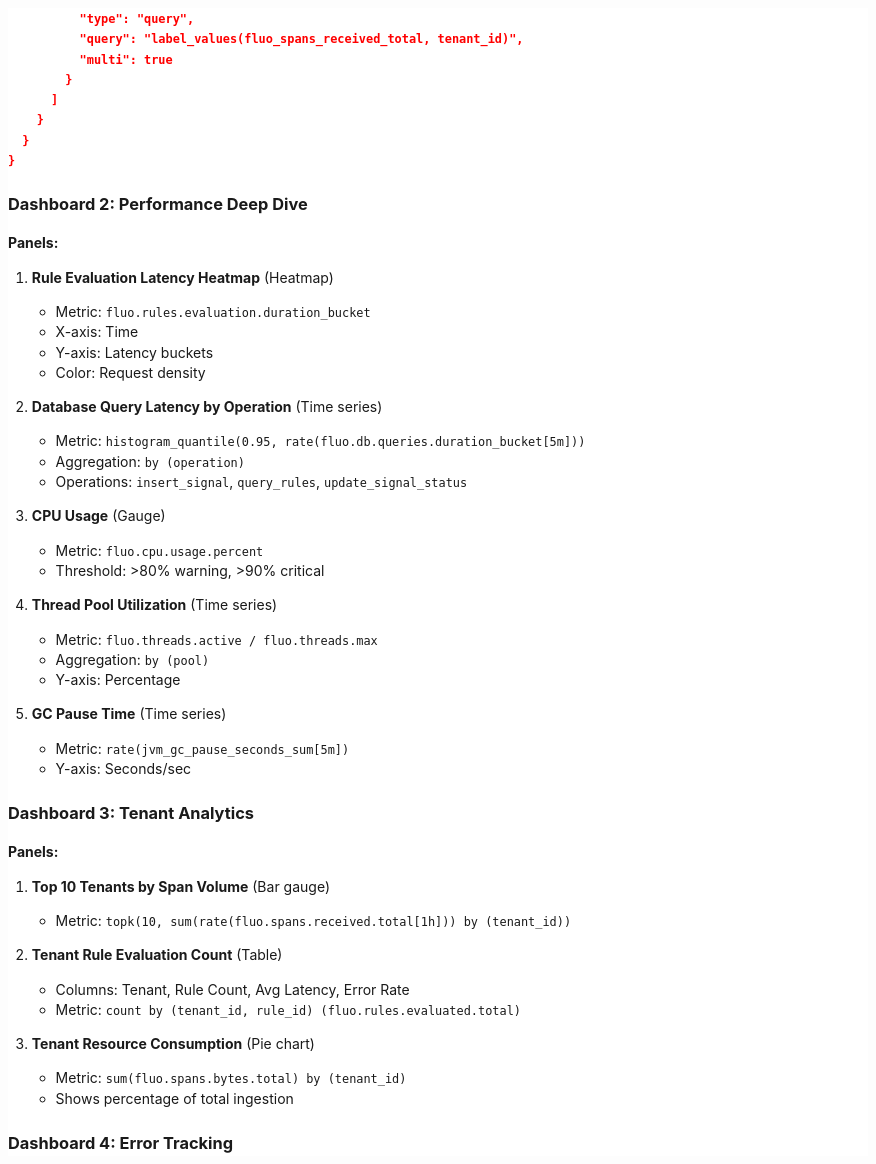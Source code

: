 ```json
          "type": "query",
          "query": "label_values(fluo_spans_received_total, tenant_id)",
          "multi": true
        }
      ]
    }
  }
}
```

### Dashboard 2: Performance Deep Dive

**Panels:**

1. **Rule Evaluation Latency Heatmap** (Heatmap)
   - Metric: `fluo.rules.evaluation.duration_bucket`
   - X-axis: Time
   - Y-axis: Latency buckets
   - Color: Request density

2. **Database Query Latency by Operation** (Time series)
   - Metric: `histogram_quantile(0.95, rate(fluo.db.queries.duration_bucket[5m]))`
   - Aggregation: `by (operation)`
   - Operations: `insert_signal`, `query_rules`, `update_signal_status`

3. **CPU Usage** (Gauge)
   - Metric: `fluo.cpu.usage.percent`
   - Threshold: >80% warning, >90% critical

4. **Thread Pool Utilization** (Time series)
   - Metric: `fluo.threads.active / fluo.threads.max`
   - Aggregation: `by (pool)`
   - Y-axis: Percentage

5. **GC Pause Time** (Time series)
   - Metric: `rate(jvm_gc_pause_seconds_sum[5m])`
   - Y-axis: Seconds/sec

### Dashboard 3: Tenant Analytics

**Panels:**

1. **Top 10 Tenants by Span Volume** (Bar gauge)
   - Metric: `topk(10, sum(rate(fluo.spans.received.total[1h])) by (tenant_id))`

2. **Tenant Rule Evaluation Count** (Table)
   - Columns: Tenant, Rule Count, Avg Latency, Error Rate
   - Metric: `count by (tenant_id, rule_id) (fluo.rules.evaluated.total)`

3. **Tenant Resource Consumption** (Pie chart)
   - Metric: `sum(fluo.spans.bytes.total) by (tenant_id)`
   - Shows percentage of total ingestion

### Dashboard 4: Error Tracking
